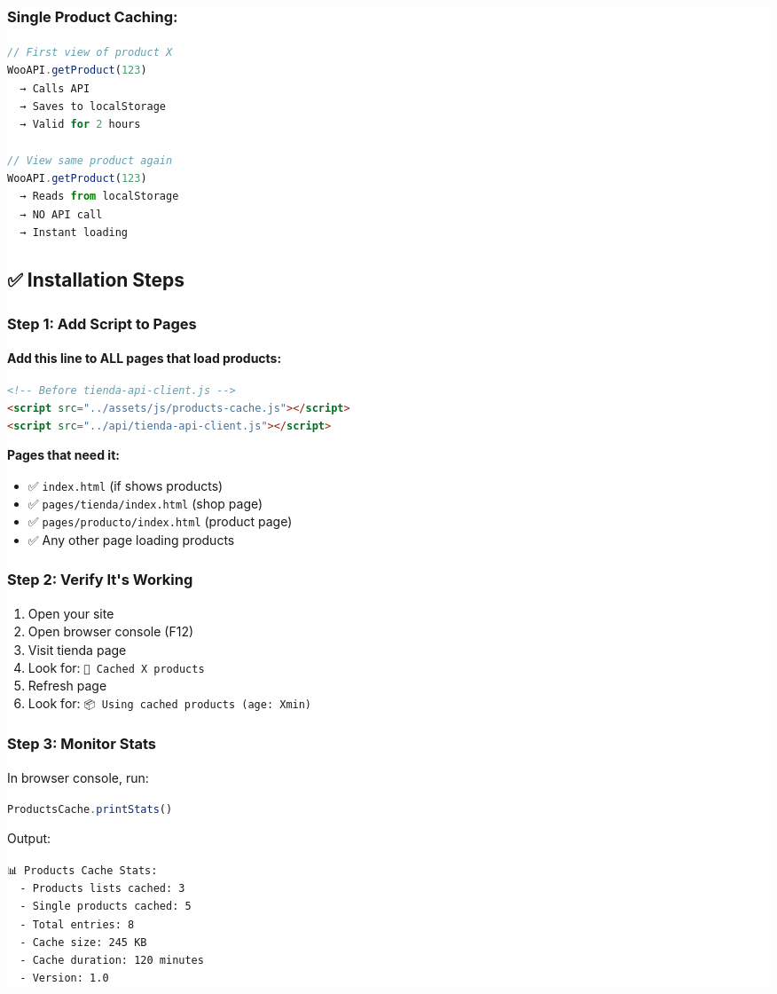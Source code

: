 ### Single Product Caching:
```javascript
// First view of product X
WooAPI.getProduct(123)
  → Calls API
  → Saves to localStorage
  → Valid for 2 hours

// View same product again
WooAPI.getProduct(123)
  → Reads from localStorage
  → NO API call
  → Instant loading
```

## ✅ Installation Steps

### Step 1: Add Script to Pages

**Add this line to ALL pages that load products:**

```html
<!-- Before tienda-api-client.js -->
<script src="../assets/js/products-cache.js"></script>
<script src="../api/tienda-api-client.js"></script>
```

**Pages that need it:**
- ✅ `index.html` (if shows products)
- ✅ `pages/tienda/index.html` (shop page)
- ✅ `pages/producto/index.html` (product page)
- ✅ Any other page loading products

### Step 2: Verify It's Working

1. Open your site
2. Open browser console (F12)
3. Visit tienda page
4. Look for: `💾 Cached X products`
5. Refresh page
6. Look for: `📦 Using cached products (age: Xmin)`

### Step 3: Monitor Stats

In browser console, run:
```javascript
ProductsCache.printStats()
```

Output:
```
📊 Products Cache Stats:
  - Products lists cached: 3
  - Single products cached: 5
  - Total entries: 8
  - Cache size: 245 KB
  - Cache duration: 120 minutes
  - Version: 1.0
```
